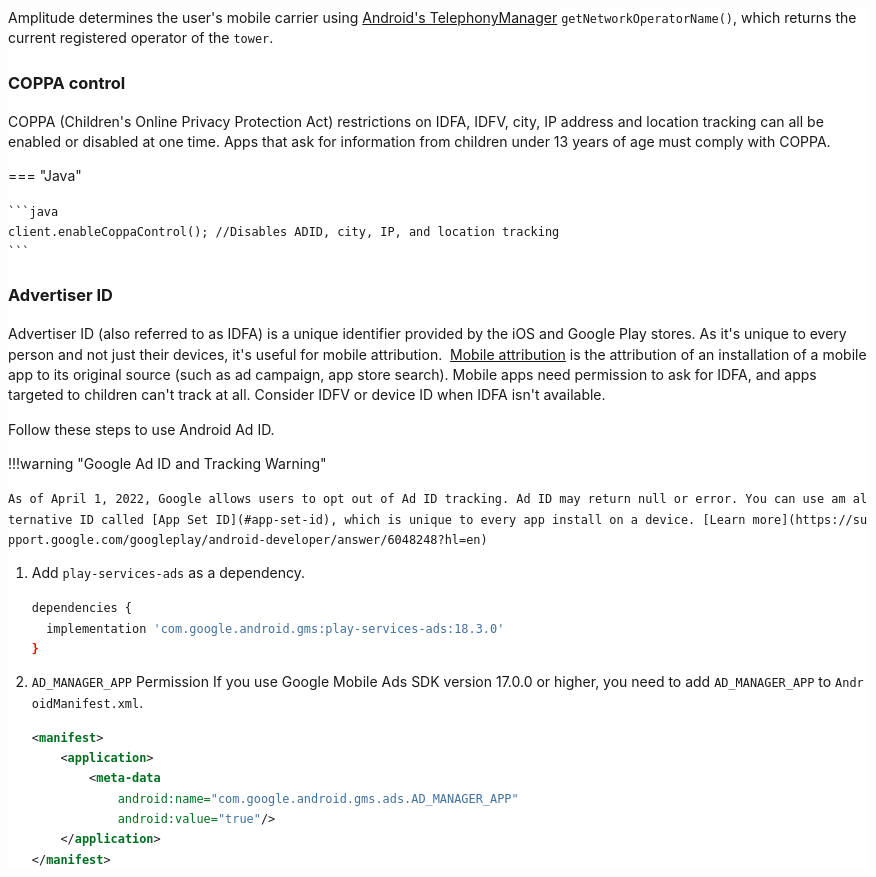 Amplitude determines the user's mobile carrier using [Android's TelephonyManager](https://developer.android.com/reference/android/telephony/TelephonyManager#getNetworkOperatorName()) `getNetworkOperatorName()`, which returns the current registered operator of the `tower`. 

### COPPA control

COPPA (Children's Online Privacy Protection Act) restrictions on IDFA, IDFV, city, IP address and location tracking can all be enabled or disabled at one time. Apps that ask for information from children under 13 years of age must comply with COPPA.

=== "Java"

    ```java
    client.enableCoppaControl(); //Disables ADID, city, IP, and location tracking
    ```

### Advertiser ID

Advertiser ID (also referred to as IDFA) is a unique identifier provided by the iOS and Google Play stores. As it's unique to every person and not just their devices, it's useful for mobile attribution.
 [Mobile attribution](https://www.adjust.com/blog/mobile-ad-attribution-introduction-for-beginners/) is the attribution of an installation of a mobile app to its original source (such as ad campaign, app store search).
 Mobile apps need permission to ask for IDFA, and apps targeted to children can't track at all. Consider IDFV or device ID when IDFA isn't available.

Follow these steps to use Android Ad ID.

!!!warning "Google Ad ID and Tracking Warning"

    As of April 1, 2022, Google allows users to opt out of Ad ID tracking. Ad ID may return null or error. You can use am alternative ID called [App Set ID](#app-set-id), which is unique to every app install on a device. [Learn more](https://support.google.com/googleplay/android-developer/answer/6048248?hl=en)

1. Add `play-services-ads` as a dependency.

    ```bash
    dependencies {
      implementation 'com.google.android.gms:play-services-ads:18.3.0'
    }
    ```

2. `AD_MANAGER_APP` Permission
If you use Google Mobile Ads SDK version 17.0.0 or higher, you need to add `AD_MANAGER_APP` to `AndroidManifest.xml`.

    ```xml
    <manifest>
        <application>
            <meta-data
                android:name="com.google.android.gms.ads.AD_MANAGER_APP"
                android:value="true"/>
        </application>
    </manifest>
    ```
